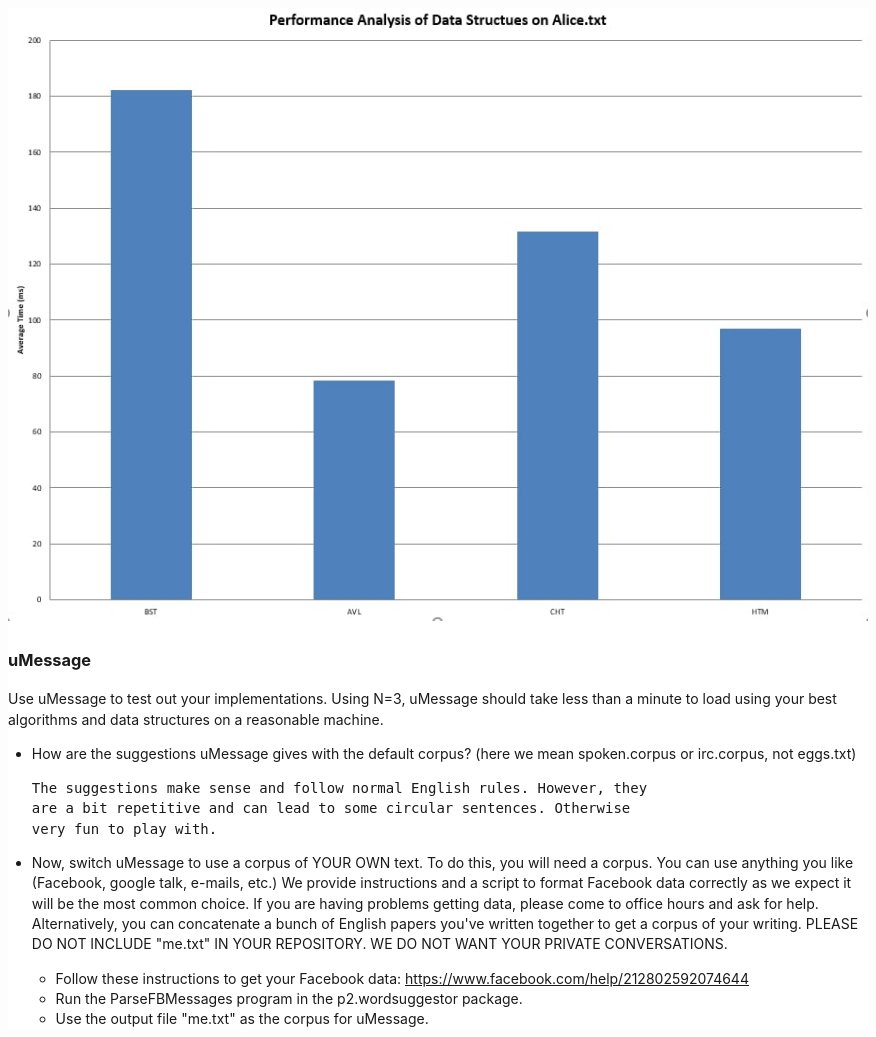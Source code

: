 ![](AliceTests.jpg)

### uMessage ###
Use uMessage to test out your implementations.  Using N=3, uMessage should take less than a minute to load using
your best algorithms and data structures on a reasonable machine. 

 -  How are the suggestions uMessage gives with the default corpus? (here we mean spoken.corpus or irc.corpus, not eggs.txt)
    <pre>
    The suggestions make sense and follow normal English rules. However, they 
    are a bit repetitive and can lead to some circular sentences. Otherwise 
    very fun to play with.
    </pre>

 - Now, switch uMessage to use a corpus of YOUR OWN text. To do this, you will need a corpus. 
   You can use anything you like (Facebook, google talk, e-mails, etc.)  We provide
   instructions and a script to format Facebook data correctly as we expect it will be the most common
   choice.  If you are having problems getting data, please come to office hours and ask for help.
   Alternatively, you can concatenate a bunch of English papers you've written together to get a corpus
   of your writing.  PLEASE DO NOT INCLUDE "me.txt" IN YOUR REPOSITORY.  WE DO NOT WANT YOUR PRIVATE CONVERSATIONS.
     * Follow these instructions to get your Facebook data: https://www.facebook.com/help/212802592074644
     * Run the ParseFBMessages program in the p2.wordsuggestor package.
     * Use the output file "me.txt" as the corpus for uMessage.
 